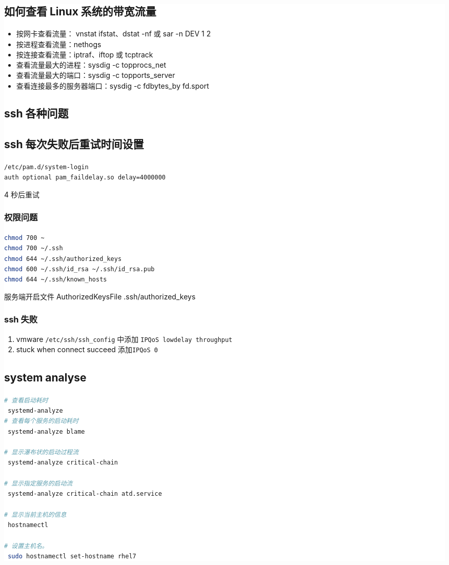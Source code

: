 ## 如何查看 Linux 系统的带宽流量

- 按网卡查看流量： vnstat ifstat、dstat -nf 或 sar -n DEV 1 2
- 按进程查看流量：nethogs
- 按连接查看流量：iptraf、iftop 或 tcptrack
- 查看流量最大的进程：sysdig -c topprocs_net
- 查看流量最大的端口：sysdig -c topports_server
- 查看连接最多的服务器端口：sysdig -c fdbytes_by fd.sport

## ssh 各种问题

## ssh 每次失败后重试时间设置

    /etc/pam.d/system-login
    auth optional pam_faildelay.so delay=4000000

4 秒后重试

### 权限问题

```sh
chmod 700 ~
chmod 700 ~/.ssh
chmod 644 ~/.ssh/authorized_keys
chmod 600 ~/.ssh/id_rsa ~/.ssh/id_rsa.pub
chmod 644 ~/.ssh/known_hosts
```

服务端开启文件 AuthorizedKeysFile .ssh/authorized_keys

### ssh 失败

1. vmware `/etc/ssh/ssh_config` 中添加 `IPQoS lowdelay throughput`
2. stuck when connect succeed 添加`IPQoS 0`

## system analyse

```sh
# 查看启动耗时
 systemd-analyze
# 查看每个服务的启动耗时
 systemd-analyze blame

# 显示瀑布状的启动过程流
 systemd-analyze critical-chain

# 显示指定服务的启动流
 systemd-analyze critical-chain atd.service

# 显示当前主机的信息
 hostnamectl

# 设置主机名。
 sudo hostnamectl set-hostname rhel7
```
